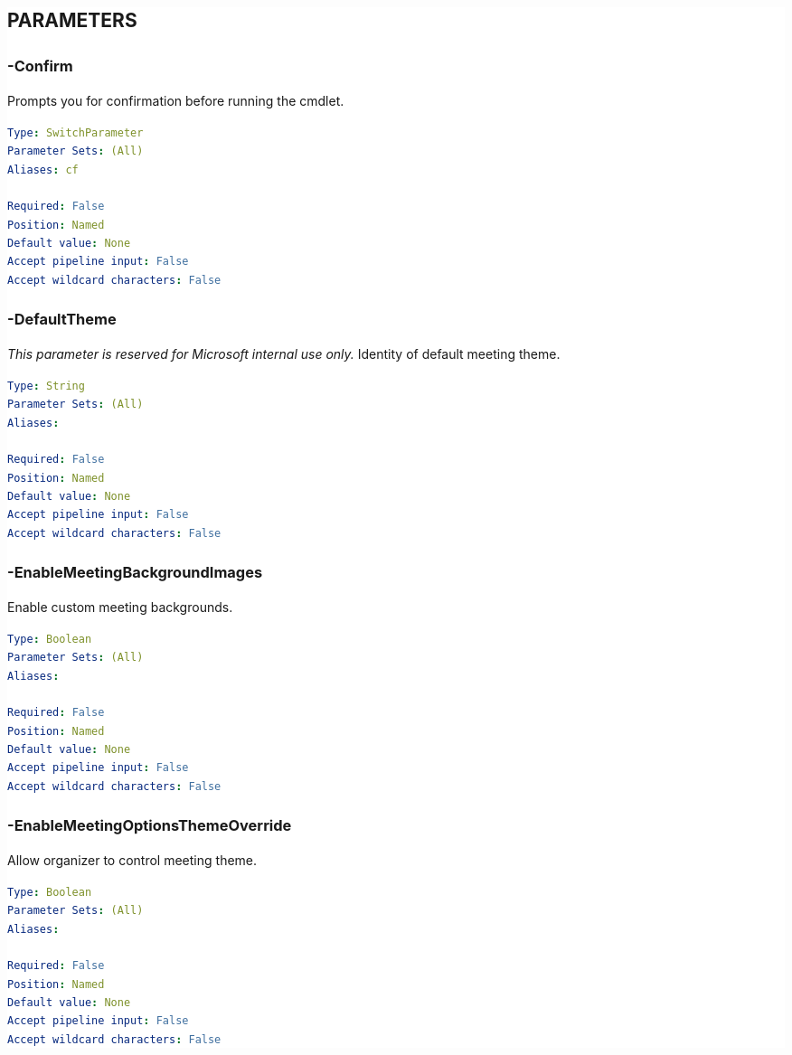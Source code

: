 ## PARAMETERS

### -Confirm
Prompts you for confirmation before running the cmdlet.

```yaml
Type: SwitchParameter
Parameter Sets: (All)
Aliases: cf

Required: False
Position: Named
Default value: None
Accept pipeline input: False
Accept wildcard characters: False
```

### -DefaultTheme
*This parameter is reserved for Microsoft internal use only.*
Identity of default meeting theme.

```yaml
Type: String
Parameter Sets: (All)
Aliases:

Required: False
Position: Named
Default value: None
Accept pipeline input: False
Accept wildcard characters: False
```

### -EnableMeetingBackgroundImages
Enable custom meeting backgrounds.

```yaml
Type: Boolean
Parameter Sets: (All)
Aliases:

Required: False
Position: Named
Default value: None
Accept pipeline input: False
Accept wildcard characters: False
```

### -EnableMeetingOptionsThemeOverride
Allow organizer to control meeting theme.

```yaml
Type: Boolean
Parameter Sets: (All)
Aliases:

Required: False
Position: Named
Default value: None
Accept pipeline input: False
Accept wildcard characters: False
```
